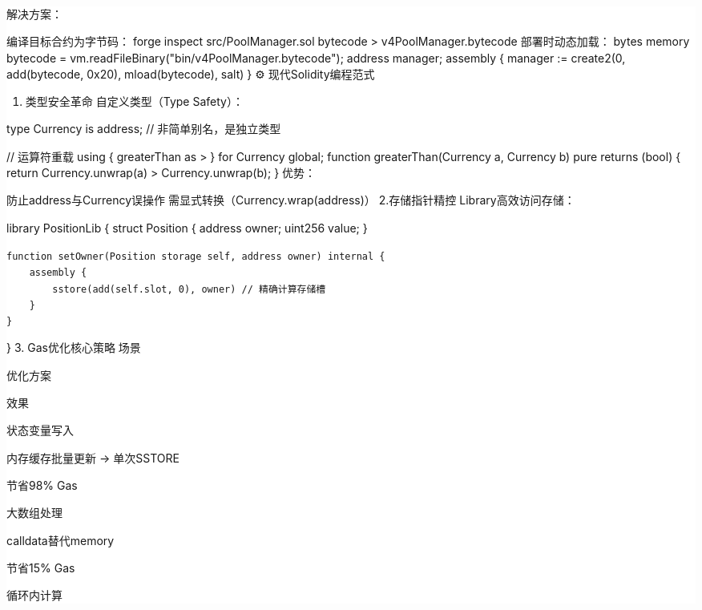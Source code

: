 ​​解决方案​​：

编译目标合约为字节码：
forge inspect src/PoolManager.sol bytecode > v4PoolManager.bytecode
部署时动态加载：
bytes memory bytecode = vm.readFileBinary("bin/v4PoolManager.bytecode");
address manager;
assembly {
    manager := create2(0, add(bytecode, 0x20), mload(bytecode), salt)
}
⚙️ ​​现代Solidity编程范式​​
1. ​​类型安全革命​​
​​自定义类型​​（Type Safety）：

type Currency is address; // 非简单别名，是独立类型

// 运算符重载
using { greaterThan as > } for Currency global;
function greaterThan(Currency a, Currency b) pure returns (bool) {
    return Currency.unwrap(a) > Currency.unwrap(b);
}
​​优势​​：

防止address与Currency误操作
需显式转换（Currency.wrap(address)）
2. ​​存储指针精控​​
​​Library高效访问存储​​：

library PositionLib {
    struct Position { address owner; uint256 value; }
    
    function setOwner(Position storage self, address owner) internal {
        assembly {
            sstore(add(self.slot, 0), owner) // 精确计算存储槽
        }
    }
}
3. ​​Gas优化核心策略​​
​​场景​​

优化方案

效果

状态变量写入

内存缓存批量更新 → 单次SSTORE

节省98% Gas

大数组处理

calldata替代memory

节省15% Gas

循环内计算

